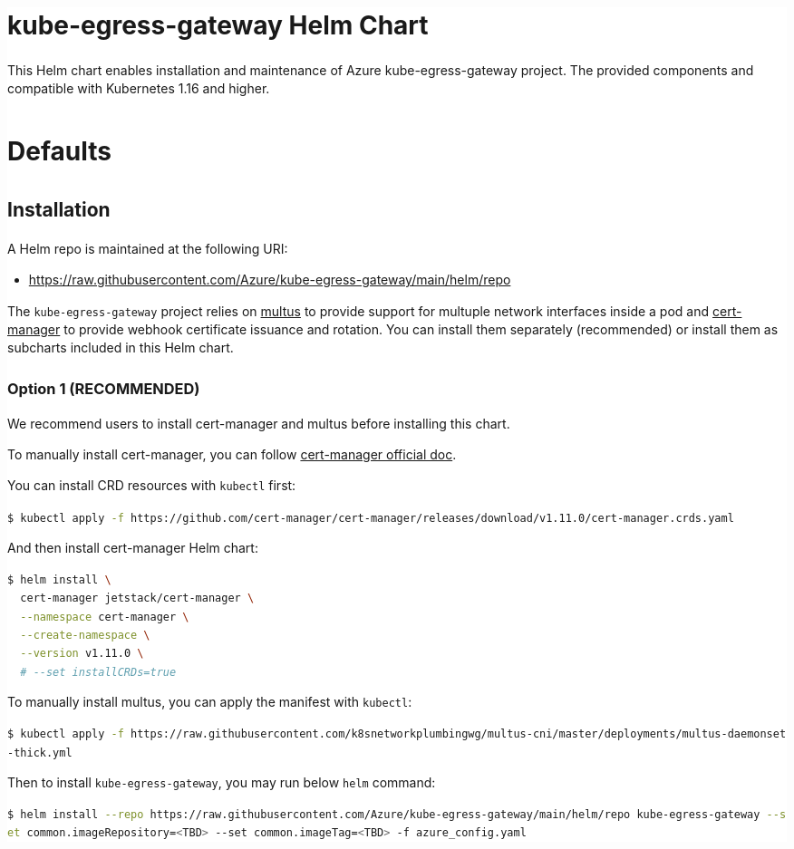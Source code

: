 # kube-egress-gateway Helm Chart

This Helm chart enables installation and maintenance of Azure kube-egress-gateway project. The provided components and compatible with Kubernetes 1.16 and higher.

# Defaults

## Installation

A Helm repo is maintained at the following URI:

- https://raw.githubusercontent.com/Azure/kube-egress-gateway/main/helm/repo

The `kube-egress-gateway` project relies on [multus](https://github.com/k8snetworkplumbingwg/multus-cni) to provide support for multuple network interfaces inside a pod and [cert-manager](https://cert-manager.io/) to provide webhook certificate issuance and rotation. You can install them separately (recommended) or install them as subcharts included in this Helm chart.

### Option 1 (RECOMMENDED)

We recommend users to install cert-manager and multus before installing this chart. 

To manually install cert-manager, you can follow [cert-manager official doc](https://cert-manager.io/docs/installation/helm/#option-1-installing-crds-with-kubectl).

You can install CRD resources with `kubectl` first:

```bash
$ kubectl apply -f https://github.com/cert-manager/cert-manager/releases/download/v1.11.0/cert-manager.crds.yaml
```

And then install cert-manager Helm chart:
```bash
$ helm install \
  cert-manager jetstack/cert-manager \
  --namespace cert-manager \
  --create-namespace \
  --version v1.11.0 \
  # --set installCRDs=true
```

To manually install multus, you can apply the manifest with `kubectl`:
```bash
$ kubectl apply -f https://raw.githubusercontent.com/k8snetworkplumbingwg/multus-cni/master/deployments/multus-daemonset-thick.yml
```

Then to install `kube-egress-gateway`, you may run below `helm` command:

```bash
$ helm install --repo https://raw.githubusercontent.com/Azure/kube-egress-gateway/main/helm/repo kube-egress-gateway --set common.imageRepository=<TBD> --set common.imageTag=<TBD> -f azure_config.yaml
```

